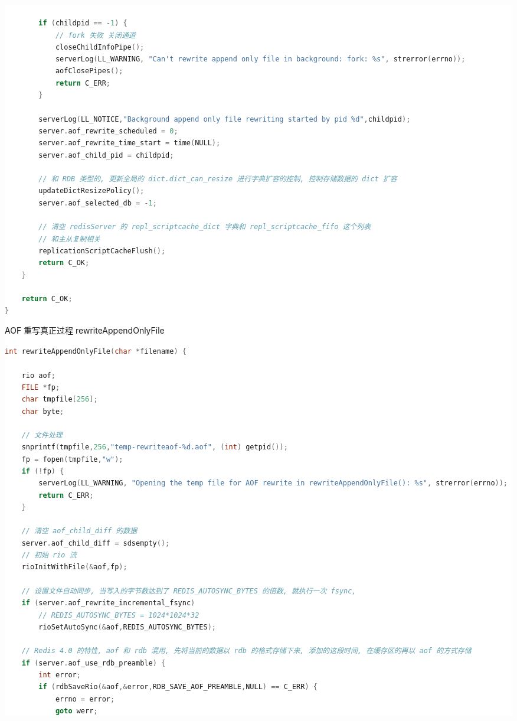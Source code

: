 ```C
        
        if (childpid == -1) {
            // fork 失败 关闭通道
            closeChildInfoPipe();
            serverLog(LL_WARNING, "Can't rewrite append only file in background: fork: %s", strerror(errno));
            aofClosePipes();
            return C_ERR;
        }

        serverLog(LL_NOTICE,"Background append only file rewriting started by pid %d",childpid);
        server.aof_rewrite_scheduled = 0;
        server.aof_rewrite_time_start = time(NULL);
        server.aof_child_pid = childpid;

        // 和 RDB 类型的, 更新全局的 dict.dict_can_resize 进行字典扩容的控制, 控制存储数据的 dict 扩容
        updateDictResizePolicy();
        server.aof_selected_db = -1;

        // 清空 redisServer 的 repl_scriptcache_dict 字典和 repl_scriptcache_fifo 这个列表
        // 和主从复制相关
        replicationScriptCacheFlush();
        return C_OK;
    }

    return C_OK; 
}
```

AOF 重写真正过程 rewriteAppendOnlyFile 

```C
int rewriteAppendOnlyFile(char *filename) {
    
    rio aof;
    FILE *fp;
    char tmpfile[256];
    char byte;

    // 文件处理
    snprintf(tmpfile,256,"temp-rewriteaof-%d.aof", (int) getpid());
    fp = fopen(tmpfile,"w");
    if (!fp) {
        serverLog(LL_WARNING, "Opening the temp file for AOF rewrite in rewriteAppendOnlyFile(): %s", strerror(errno));
        return C_ERR;
    }

    // 清空 aof_child_diff 的数据
    server.aof_child_diff = sdsempty();
    // 初始 rio 流
    rioInitWithFile(&aof,fp);

    // 设置文件自动同步, 当写入的字节数达到了 REDIS_AUTOSYNC_BYTES 的倍数, 就执行一次 fsync,
    if (server.aof_rewrite_incremental_fsync)
        // REDIS_AUTOSYNC_BYTES = 1024*1024*32
        rioSetAutoSync(&aof,REDIS_AUTOSYNC_BYTES);

    // Redis 4.0 的特性, aof 和 rdb 混用, 先将当前的数据以 rdb 的格式存储下来, 添加的这段时间, 在缓存区的再以 aof 的方式存储
    if (server.aof_use_rdb_preamble) {
        int error;
        if (rdbSaveRio(&aof,&error,RDB_SAVE_AOF_PREAMBLE,NULL) == C_ERR) {
            errno = error;
            goto werr;
```